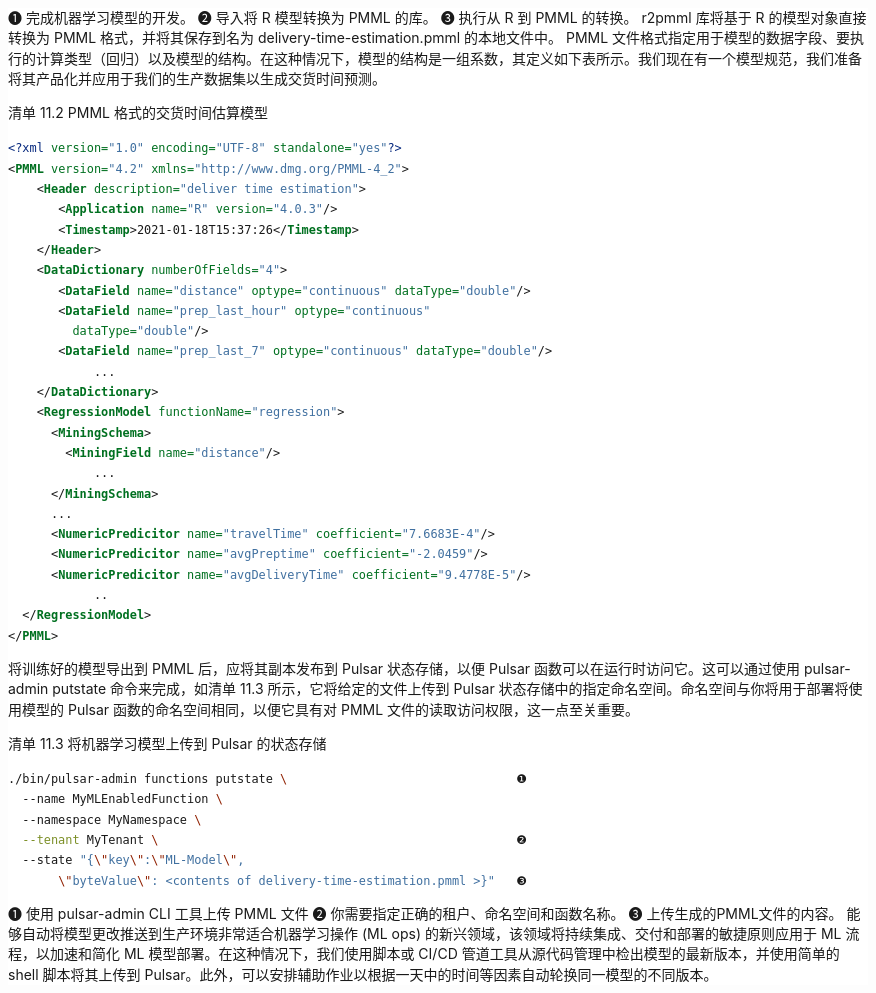 ❶ 完成机器学习模型的开发。
❷ 导入将 R 模型转换为 PMML 的库。
❸ 执行从 R 到 PMML 的转换。
r2pmml 库将基于 R 的模型对象直接转换为 PMML 格式，并将其保存到名为 delivery-time-estimation.pmml 的本地文件中。 PMML 文件格式指定用于模型的数据字段、要执行的计算类型（回归）以及模型的结构。在这种情况下，模型的结构是一组系数，其定义如下表所示。我们现在有一个模型规范，我们准备将其产品化并应用于我们的生产数据集以生成交货时间预测。

清单 11.2 PMML 格式的交货时间估算模型

```xml
<?xml version="1.0" encoding="UTF-8" standalone="yes"?>
<PMML version="4.2" xmlns="http://www.dmg.org/PMML-4_2">
    <Header description="deliver time estimation">
       <Application name="R" version="4.0.3"/>
       <Timestamp>2021-01-18T15:37:26</Timestamp>
    </Header>
    <DataDictionary numberOfFields="4">
       <DataField name="distance" optype="continuous" dataType="double"/>
       <DataField name="prep_last_hour" optype="continuous"  
         dataType="double"/>
       <DataField name="prep_last_7" optype="continuous" dataType="double"/>
            ...
    </DataDictionary>
    <RegressionModel functionName="regression">
      <MiningSchema>
        <MiningField name="distance"/>
            ...
      </MiningSchema>
      ...
      <NumericPredicitor name="travelTime" coefficient="7.6683E-4"/>
      <NumericPredicitor name="avgPreptime" coefficient="-2.0459"/>
      <NumericPredicitor name="avgDeliveryTime" coefficient="9.4778E-5"/>
            ..
  </RegressionModel>
</PMML>
```

将训练好的模型导出到 PMML 后，应将其副本发布到 Pulsar 状态存储，以便 Pulsar 函数可以在运行时访问它。这可以通过使用 pulsar-admin putstate 命令来完成，如清单 11.3 所示，它将给定的文件上传到 Pulsar 状态存储中的指定命名空间。命名空间与你将用于部署将使用模型的 Pulsar 函数的命名空间相同，以便它具有对 PMML 文件的读取访问权限，这一点至关重要。

清单 11.3 将机器学习模型上传到 Pulsar 的状态存储

```sh
./bin/pulsar-admin functions putstate \                                ❶
  --name MyMLEnabledFunction \ 
  --namespace MyNamespace \
  --tenant MyTenant \                                                  ❷
  --state "{\"key\":\"ML-Model\", 
       \"byteValue\": <contents of delivery-time-estimation.pmml >}"   ❸
```

❶ 使用 pulsar-admin CLI 工具上传 PMML 文件
❷ 你需要指定正确的租户、命名空间和函数名称。
❸ 上传生成的PMML文件的内容。
能够自动将模型更改推送到生产环境非常适合机器学习操作 (ML ops) 的新兴领域，该领域将持续集成、交付和部署的敏捷原则应用于 ML 流程，以加速和简化 ML 模型部署。在这种情况下，我们使用脚本或 CI/CD 管道工具从源代码管理中检出模型的最新版本，并使用简单的 shell 脚本将其上传到 Pulsar。此外，可以安排辅助作业以根据一天中的时间等因素自动轮换同一模型的不同版本。
